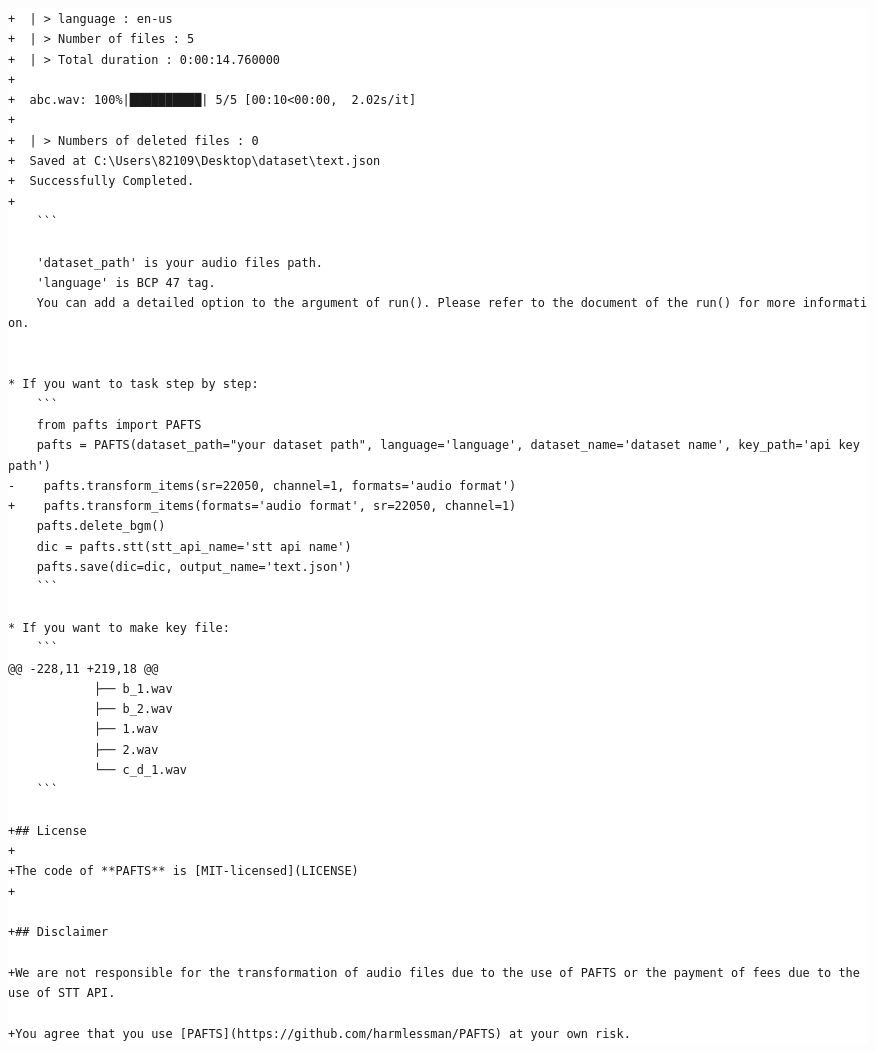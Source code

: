  ```
+  | > language : en-us
+  | > Number of files : 5
+  | > Total duration : 0:00:14.760000
+  
+  abc.wav: 100%|██████████| 5/5 [00:10<00:00,  2.02s/it]
+  
+  | > Numbers of deleted files : 0
+  Saved at C:\Users\82109\Desktop\dataset\text.json
+  Successfully Completed.
+
     ```
   
     'dataset_path' is your audio files path.
     'language' is BCP 47 tag.
     You can add a detailed option to the argument of run(). Please refer to the document of the run() for more information.
 
 
 * If you want to task step by step:
     ```
     from pafts import PAFTS
     pafts = PAFTS(dataset_path="your dataset path", language='language', dataset_name='dataset name', key_path='api key path')
-    pafts.transform_items(sr=22050, channel=1, formats='audio format')
+    pafts.transform_items(formats='audio format', sr=22050, channel=1)
     pafts.delete_bgm()
     dic = pafts.stt(stt_api_name='stt api name')
     pafts.save(dic=dic, output_name='text.json')
     ```
 
 * If you want to make key file:
     ```
@@ -228,11 +219,18 @@
             ├── b_1.wav
             ├── b_2.wav
             ├── 1.wav
             ├── 2.wav
             └── c_d_1.wav
     ```
 
+## License
+
+The code of **PAFTS** is [MIT-licensed](LICENSE)
+
 
+## Disclaimer
 
+We are not responsible for the transformation of audio files due to the use of PAFTS or the payment of fees due to the use of STT API.
 
+You agree that you use [PAFTS](https://github.com/harmlessman/PAFTS) at your own risk.
```
